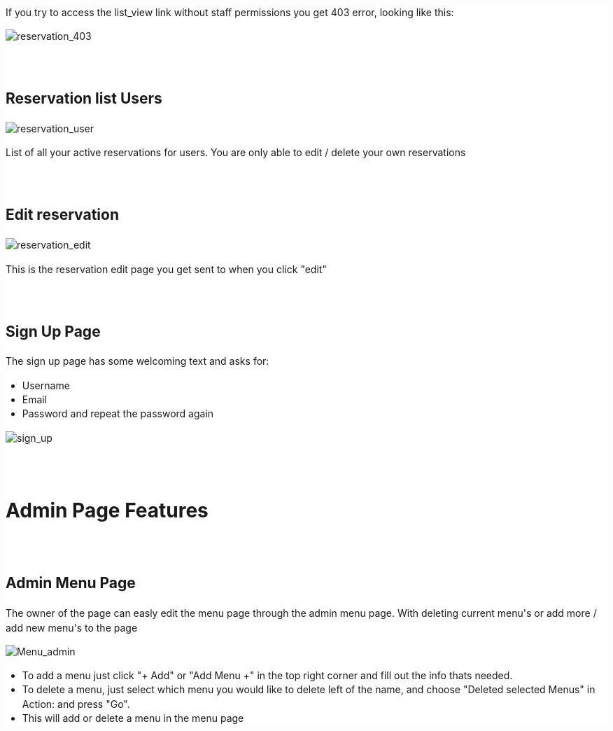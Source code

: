 If you try to access the list_view link without staff permissions you get 403 error, looking like this:

![reservation_403](https://res.cloudinary.com/saja/image/upload/v1662633282/static/img/403_sjyrj4.png)


<br>


## Reservation list Users 

![reservation_user](https://res.cloudinary.com/saja/image/upload/v1681847564/Userlistreservation_he8zfq.png)

List of all your active reservations for users. You are only able to edit / delete your own reservations

<br>

## Edit reservation

![reservation_edit](https://res.cloudinary.com/saja/image/upload/v1681847727/edit_reservation_iuimcm.png)

This is the reservation edit page you get sent to when you click "edit"

<br>

## Sign Up Page

The sign up page has some welcoming text and asks for:
- Username
- Email
- Password and repeat the password again

![sign_up](https://res.cloudinary.com/saja/image/upload/v1662213001/static/img/Sign_up_yqbcrp.png)


<br>


# Admin Page Features 

<br>

## Admin Menu Page

The owner of the page can easly edit the menu page through the admin menu page. With deleting current menu's or add more / add new menu's to the page

![Menu_admin](https://res.cloudinary.com/saja/image/upload/v1662208564/static/img/menu_admin_zwahi3.png)

* To add a menu just click "+ Add" or "Add Menu +" in the top right corner and fill out the info thats needed.
* To delete a menu, just select which menu you would like to delete left of the name, and choose "Deleted selected Menus" in Action: and press "Go".
* This will add or delete a menu in the menu page
